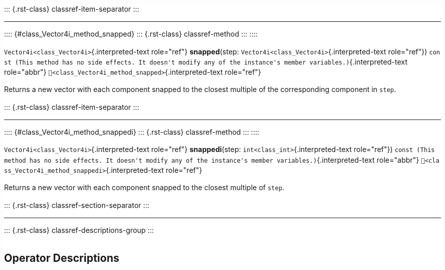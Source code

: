 ::: {.rst-class}
classref-item-separator
:::

------------------------------------------------------------------------

:::: {#class_Vector4i_method_snapped}
::: {.rst-class}
classref-method
:::
::::

`Vector4i<class_Vector4i>`{.interpreted-text role="ref"}
**snapped**(step: `Vector4i<class_Vector4i>`{.interpreted-text
role="ref"})
`const (This method has no side effects. It doesn't modify any of the instance's member variables.)`{.interpreted-text
role="abbr"} `🔗<class_Vector4i_method_snapped>`{.interpreted-text
role="ref"}

Returns a new vector with each component snapped to the closest multiple
of the corresponding component in `step`.

::: {.rst-class}
classref-item-separator
:::

------------------------------------------------------------------------

:::: {#class_Vector4i_method_snappedi}
::: {.rst-class}
classref-method
:::
::::

`Vector4i<class_Vector4i>`{.interpreted-text role="ref"}
**snappedi**(step: `int<class_int>`{.interpreted-text role="ref"})
`const (This method has no side effects. It doesn't modify any of the instance's member variables.)`{.interpreted-text
role="abbr"} `🔗<class_Vector4i_method_snappedi>`{.interpreted-text
role="ref"}

Returns a new vector with each component snapped to the closest multiple
of `step`.

::: {.rst-class}
classref-section-separator
:::

------------------------------------------------------------------------

::: {.rst-class}
classref-descriptions-group
:::

## Operator Descriptions
